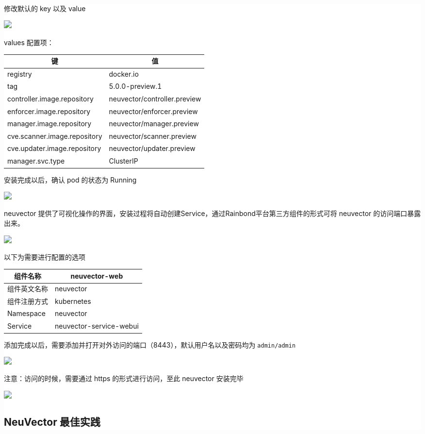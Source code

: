 修改默认的 key 以及 value 

![](https://static.goodrain.com/wechat/neuvector/4.png)

values 配置项：

| 键                           | 值                           |
| ---------------------------- | ---------------------------- |
| registry                     | docker.io                    |
| tag                          | 5.0.0-preview.1              |
| controller.image.repository  | neuvector/controller.preview |
| enforcer.image.repository    | neuvector/enforcer.preview   |
| manager.image.repository     | neuvector/manager.preview    |
| cve.scanner.image.repository | neuvector/scanner.preview    |
| cve.updater.image.repository | neuvector/updater.preview    |
| manager.svc.type             | ClusterIP                    |

安装完成以后，确认 pod 的状态为 Running 

<img src="https://static.goodrain.com/wechat/neuvector/5.png" />

neuvector 提供了可视化操作的界面，安装过程将自动创建Service，通过Rainbond平台第三方组件的形式可将 neuvector  的访问端口暴露出来。

<img src="https://static.goodrain.com/wechat/neuvector/6.png" />

以下为需要进行配置的选项

| 组件名称     | neuvector-web           |
| ------------ | ----------------------- |
| 组件英文名称 | neuvector               |
| 组件注册方式 | kubernetes              |
| Namespace    | neuvector               |
| Service      | neuvector-service-webui |

添加完成以后，需要添加并打开对外访问的端口（8443），默认用户名以及密码均为 `admin/admin`

![](https://static.goodrain.com/wechat/neuvector/7.png)

注意：访问的时候，需要通过 https 的形式进行访问，至此 neuvector  安装完毕

<img src="https://static.goodrain.com/wechat/neuvector/8.png" />



## NeuVector 最佳实践
